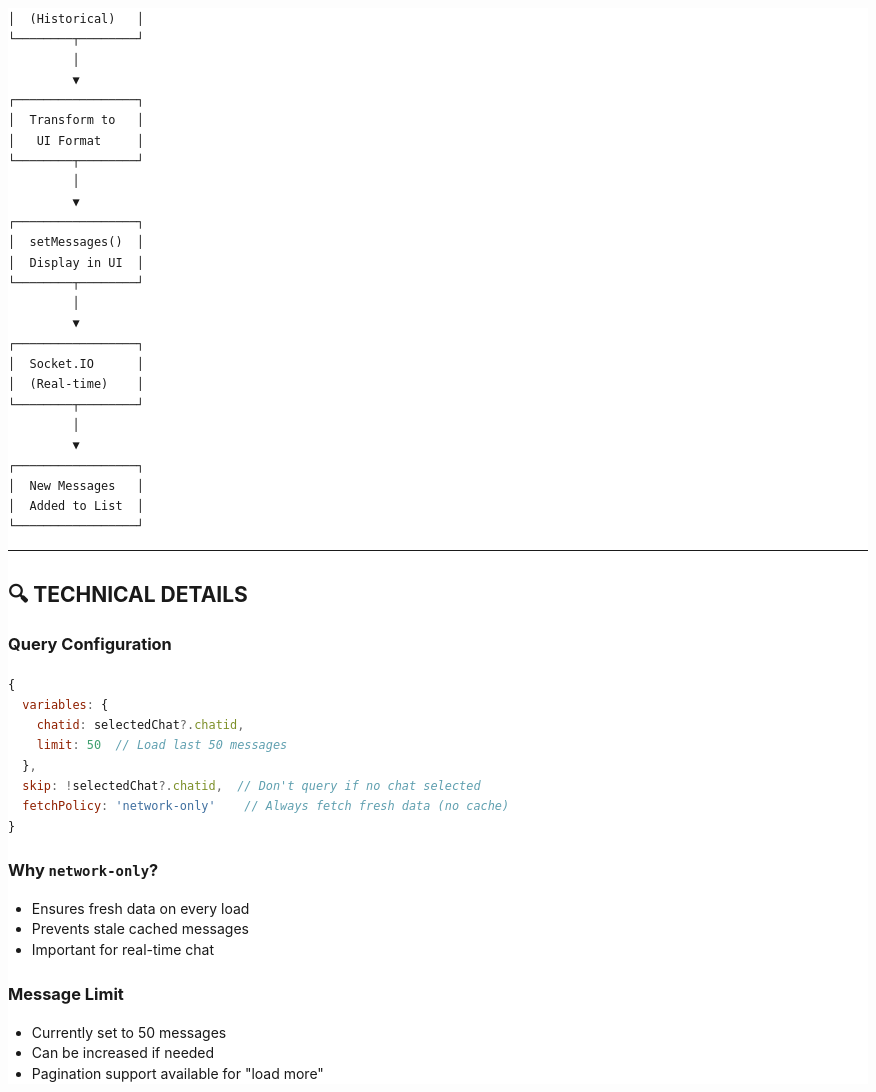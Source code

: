 ```
│  (Historical)   │
└────────┬────────┘
         │
         ▼
┌─────────────────┐
│  Transform to   │
│   UI Format     │
└────────┬────────┘
         │
         ▼
┌─────────────────┐
│  setMessages()  │
│  Display in UI  │
└────────┬────────┘
         │
         ▼
┌─────────────────┐
│  Socket.IO      │
│  (Real-time)    │
└────────┬────────┘
         │
         ▼
┌─────────────────┐
│  New Messages   │
│  Added to List  │
└─────────────────┘
```

---

## 🔍 TECHNICAL DETAILS

### Query Configuration

```javascript
{
  variables: {
    chatid: selectedChat?.chatid,
    limit: 50  // Load last 50 messages
  },
  skip: !selectedChat?.chatid,  // Don't query if no chat selected
  fetchPolicy: 'network-only'    // Always fetch fresh data (no cache)
}
```

### Why `network-only`?
- Ensures fresh data on every load
- Prevents stale cached messages
- Important for real-time chat

### Message Limit
- Currently set to 50 messages
- Can be increased if needed
- Pagination support available for "load more"
